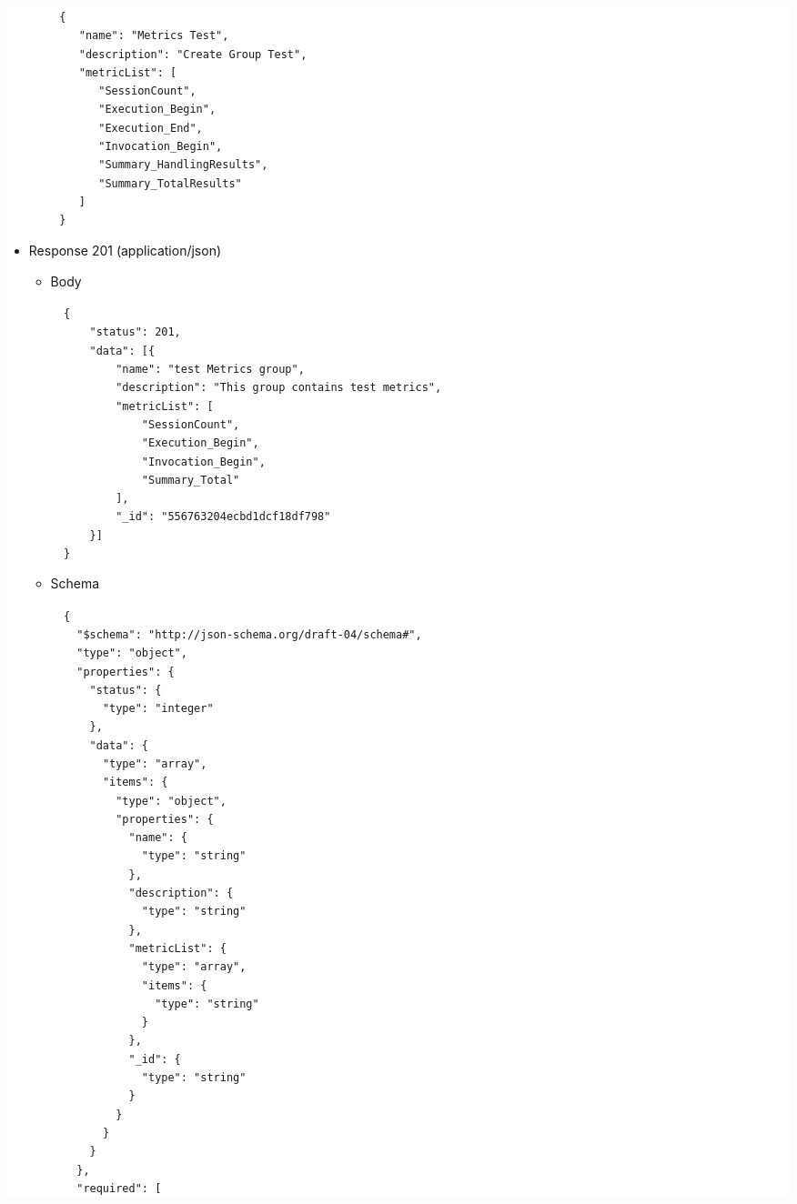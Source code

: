             {
               "name": "Metrics Test",
               "description": "Create Group Test",
               "metricList": [
                  "SessionCount",
                  "Execution_Begin",
                  "Execution_End",
                  "Invocation_Begin",
                  "Summary_HandlingResults",
                  "Summary_TotalResults"
               ]
            }

+ Response 201 (application/json)

	+ Body

            {
                "status": 201,
                "data": [{
                    "name": "test Metrics group",
                    "description": "This group contains test metrics",
                    "metricList": [
                        "SessionCount",
                        "Execution_Begin",
                        "Invocation_Begin",
                        "Summary_Total"
                    ],
                    "_id": "556763204ecbd1dcf18df798"
                }]
            }

    + Schema

            {
              "$schema": "http://json-schema.org/draft-04/schema#",
              "type": "object",
              "properties": {
                "status": {
                  "type": "integer"
                },
                "data": {
                  "type": "array",
                  "items": {
                    "type": "object",
                    "properties": {
                      "name": {
                        "type": "string"
                      },
                      "description": {
                        "type": "string"
                      },
                      "metricList": {
                        "type": "array",
                        "items": {
                          "type": "string"
                        }
                      },
                      "_id": {
                        "type": "string"
                      }
                    }
                  }
                }
              },
              "required": [